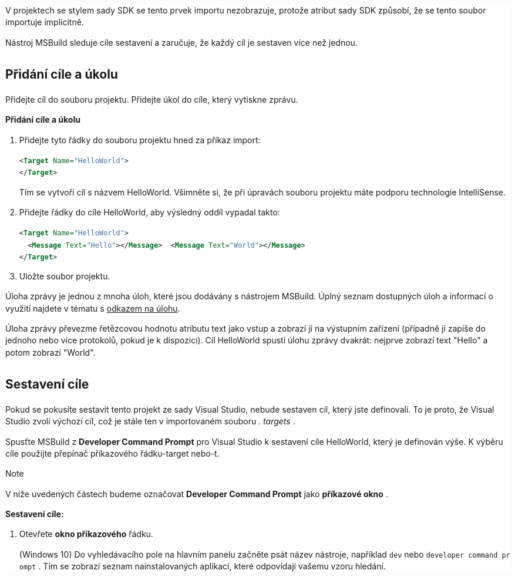 V projektech se stylem sady SDK se tento prvek importu nezobrazuje, protože atribut sady SDK způsobí, že se tento soubor importuje implicitně.

Nástroj MSBuild sleduje cíle sestavení a zaručuje, že každý cíl je sestaven více než jednou.

## <a name="add-a-target-and-a-task"></a>Přidání cíle a úkolu

 Přidejte cíl do souboru projektu. Přidejte úkol do cíle, který vytiskne zprávu.

**Přidání cíle a úkolu**

1. Přidejte tyto řádky do souboru projektu hned za příkaz import:

    ```xml
    <Target Name="HelloWorld">
    </Target>
    ```

    Tím se vytvoří cíl s názvem HelloWorld. Všimněte si, že při úpravách souboru projektu máte podporu technologie IntelliSense.

2. Přidejte řádky do cíle HelloWorld, aby výsledný oddíl vypadal takto:

    ```xml
    <Target Name="HelloWorld">
      <Message Text="Hello"></Message>  <Message Text="World"></Message>
    </Target>
    ```

3. Uložte soubor projektu.

Úloha zprávy je jednou z mnoha úloh, které jsou dodávány s nástrojem MSBuild. Úplný seznam dostupných úloh a informací o využití najdete v tématu s [odkazem na úlohu](../msbuild/msbuild-task-reference.md).

Úloha zprávy převezme řetězcovou hodnotu atributu text jako vstup a zobrazí ji na výstupním zařízení (případně ji zapíše do jednoho nebo více protokolů, pokud je k dispozici). Cíl HelloWorld spustí úlohu zprávy dvakrát: nejprve zobrazí text "Hello" a potom zobrazí "World".

## <a name="build-the-target"></a>Sestavení cíle

Pokud se pokusíte sestavit tento projekt ze sady Visual Studio, nebude sestaven cíl, který jste definovali. To je proto, že Visual Studio zvolí výchozí cíl, což je stále ten v importovaném souboru *. targets* .

Spusťte MSBuild z **Developer Command Prompt** pro Visual Studio k sestavení cíle HelloWorld, který je definován výše. K výběru cíle použijte přepínač příkazového řádku-target nebo-t.

> [!NOTE]
> V níže uvedených částech budeme označovat **Developer Command Prompt** jako **příkazové okno** .

**Sestavení cíle:**

1. Otevřete **okno příkazového** řádku.

   (Windows 10) Do vyhledávacího pole na hlavním panelu začněte psát název nástroje, například `dev` nebo `developer command prompt` . Tím se zobrazí seznam nainstalovaných aplikací, které odpovídají vašemu vzoru hledání.
